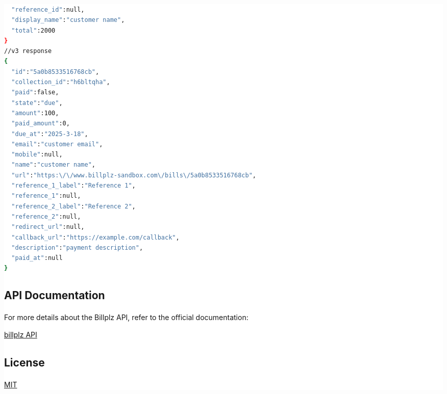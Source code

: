 ```bash
  "reference_id":null,
  "display_name":"customer name",
  "total":2000
}
//v3 response
{
  "id":"5a0b8533516768cb",
  "collection_id":"h6bltqha",
  "paid":false,
  "state":"due",
  "amount":100,
  "paid_amount":0,
  "due_at":"2025-3-18",
  "email":"customer email",
  "mobile":null,
  "name":"customer name",
  "url":"https:\/\/www.billplz-sandbox.com\/bills\/5a0b8533516768cb",
  "reference_1_label":"Reference 1",
  "reference_1":null,
  "reference_2_label":"Reference 2",
  "reference_2":null,
  "redirect_url":null,
  "callback_url":"https://example.com/callback",
  "description":"payment description",
  "paid_at":null
}
```

## API Documentation

For more details about the Billplz API, refer to the official documentation:

[billplz API](https://www.billplz-sandbox.com/api#introduction)

## License

[MIT](https://choosealicense.com/licenses/mit/)